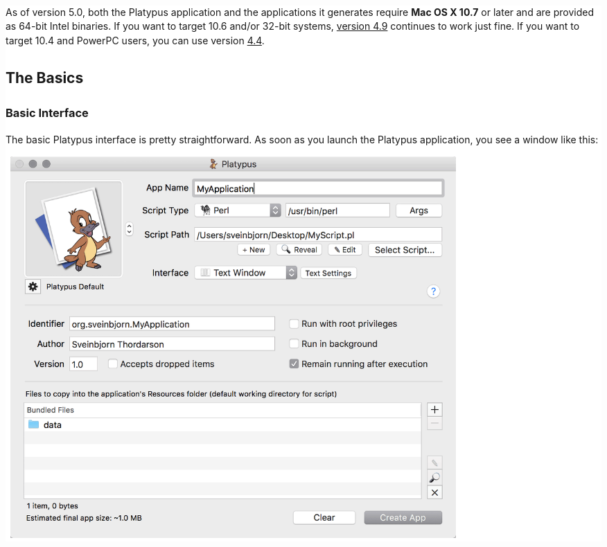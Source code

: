 As of version 5.0, both the Platypus application and the applications it generates require **Mac OS X 10.7** or later and are provided as 64-bit Intel binaries.  If you want to target 10.6 and/or 32-bit systems, [version 4.9](http://sveinbjorn.org/files/software/platypus/platypus4.9.zip) continues to work just fine. If you want to target 10.4 and PowerPC users, you can use version [4.4](http://sveinbjorn.org/files/software/platypus/platypus4.4.zip).



## The Basics


### Basic Interface

The basic Platypus interface is pretty straightforward.  As soon as you launch the Platypus application, you see a window like this:

<img src="images/basic_interface.png" style="width: 657px; height: 551px;">
